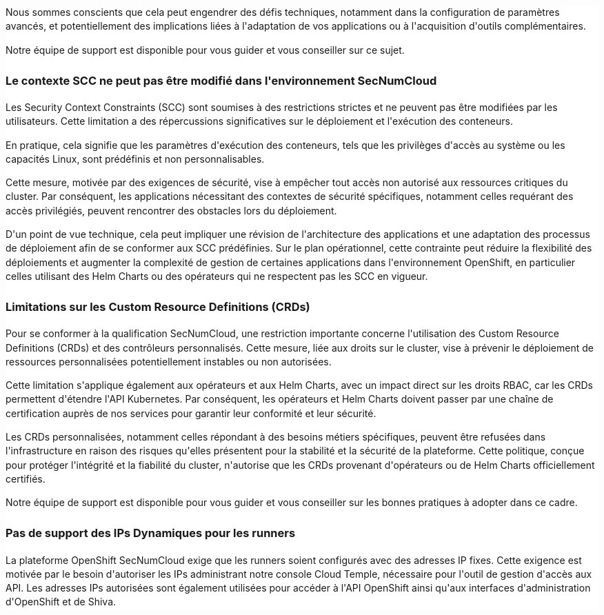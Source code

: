 Nous sommes conscients que cela peut engendrer des défis techniques, notamment dans la configuration de paramètres avancés, et potentiellement des implications liées à l'adaptation de vos applications ou à l'acquisition d'outils complémentaires. 

Notre équipe de support est disponible pour vous guider et vous conseiller sur ce sujet.

### Le contexte SCC ne peut pas être modifié dans l'environnement SecNumCloud

Les Security Context Constraints (SCC) sont soumises à des restrictions strictes et ne peuvent pas être modifiées par les utilisateurs. Cette limitation a des répercussions significatives sur le déploiement et l'exécution des conteneurs.

En pratique, cela signifie que les paramètres d'exécution des conteneurs, tels que les privilèges d'accès au système ou les capacités Linux, sont prédéfinis et non personnalisables.

Cette mesure, motivée par des exigences de sécurité, vise à empêcher tout accès non autorisé aux ressources critiques du cluster. Par conséquent, les applications nécessitant des contextes de sécurité spécifiques, notamment celles requérant des accès privilégiés, peuvent rencontrer des obstacles lors du déploiement.

D'un point de vue technique, cela peut impliquer une révision de l'architecture des applications et une adaptation des processus de déploiement afin de se conformer aux SCC prédéfinies. Sur le plan opérationnel, cette contrainte peut réduire la flexibilité des déploiements et augmenter la complexité de gestion de certaines applications dans l'environnement OpenShift, en particulier celles utilisant des Helm Charts ou des opérateurs qui ne respectent pas les SCC en vigueur.

### Limitations sur les Custom Resource Definitions (CRDs)

Pour se conformer à la qualification SecNumCloud, une restriction importante concerne l'utilisation des Custom Resource Definitions (CRDs) et des contrôleurs personnalisés. Cette mesure, liée aux droits sur le cluster, vise à prévenir le déploiement de ressources personnalisées potentiellement instables ou non autorisées.

Cette limitation s'applique également aux opérateurs et aux Helm Charts, avec un impact direct sur les droits RBAC, car les CRDs permettent d'étendre l'API Kubernetes. Par conséquent, les opérateurs et Helm Charts doivent passer par une chaîne de certification auprès de nos services pour garantir leur conformité et leur sécurité.

Les CRDs personnalisées, notamment celles répondant à des besoins métiers spécifiques, peuvent être refusées dans l'infrastructure en raison des risques qu'elles présentent pour la stabilité et la sécurité de la plateforme. Cette politique, conçue pour protéger l'intégrité et la fiabilité du cluster, n'autorise que les CRDs provenant d'opérateurs ou de Helm Charts officiellement certifiés.

Notre équipe de support est disponible pour vous guider et vous conseiller sur les bonnes pratiques à adopter dans ce cadre.

### Pas de support des IPs Dynamiques pour les runners

La plateforme OpenShift SecNumCloud exige que les runners soient configurés avec des adresses IP fixes. Cette exigence est motivée par le besoin d'autoriser les IPs administrant notre console Cloud Temple, nécessaire pour l'outil de gestion d'accès aux API. Les adresses IPs autorisées sont également utilisées pour accéder à l'API OpenShift ainsi qu'aux interfaces d'administration d'OpenShift et de Shiva. 
